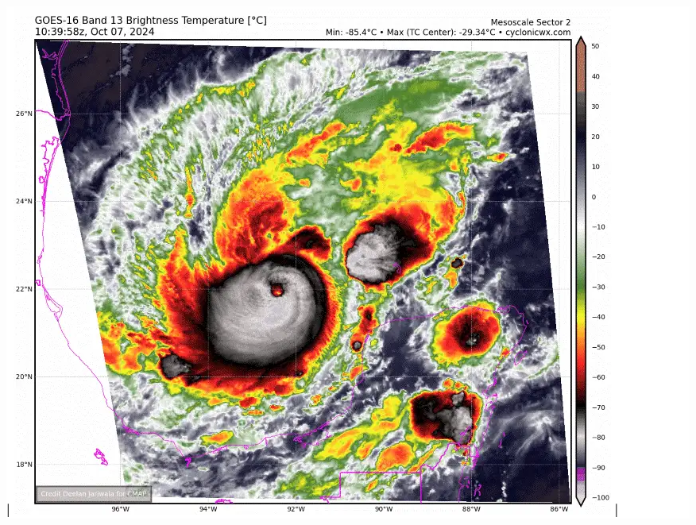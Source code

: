 | ![Milton's eye rapidly warming on the 7th of October. The CDO remains extremely powerful, albeit lopsided.  Source: cyclonicwx.com](22-milton-eye.webp) |
